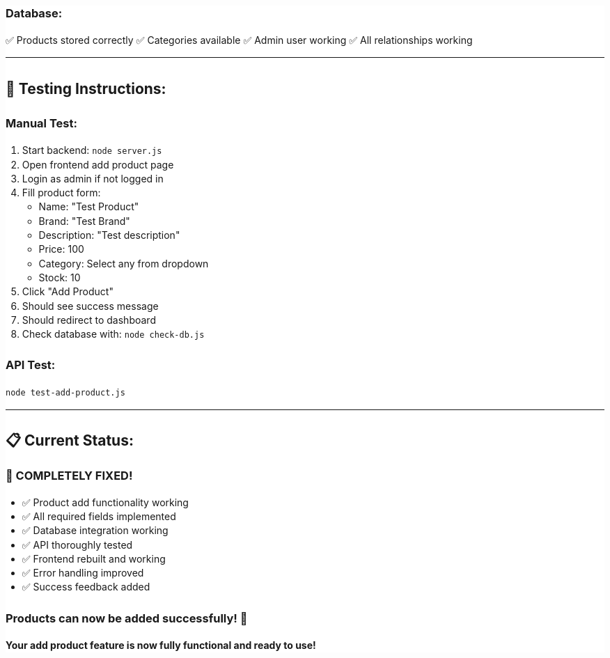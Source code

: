 ### **Database:**
✅ Products stored correctly
✅ Categories available
✅ Admin user working
✅ All relationships working

---

## 🔧 **Testing Instructions:**

### **Manual Test:**
1. Start backend: `node server.js`
2. Open frontend add product page
3. Login as admin if not logged in
4. Fill product form:
   - Name: "Test Product"
   - Brand: "Test Brand"
   - Description: "Test description"
   - Price: 100
   - Category: Select any from dropdown
   - Stock: 10
5. Click "Add Product"
6. Should see success message
7. Should redirect to dashboard
8. Check database with: `node check-db.js`

### **API Test:**
```bash
node test-add-product.js
```

---

## 📋 **Current Status:**

### **🎉 COMPLETELY FIXED!**
- ✅ Product add functionality working
- ✅ All required fields implemented
- ✅ Database integration working
- ✅ API thoroughly tested
- ✅ Frontend rebuilt and working
- ✅ Error handling improved
- ✅ Success feedback added

### **Products can now be added successfully!** 🚀

**Your add product feature is now fully functional and ready to use!**
